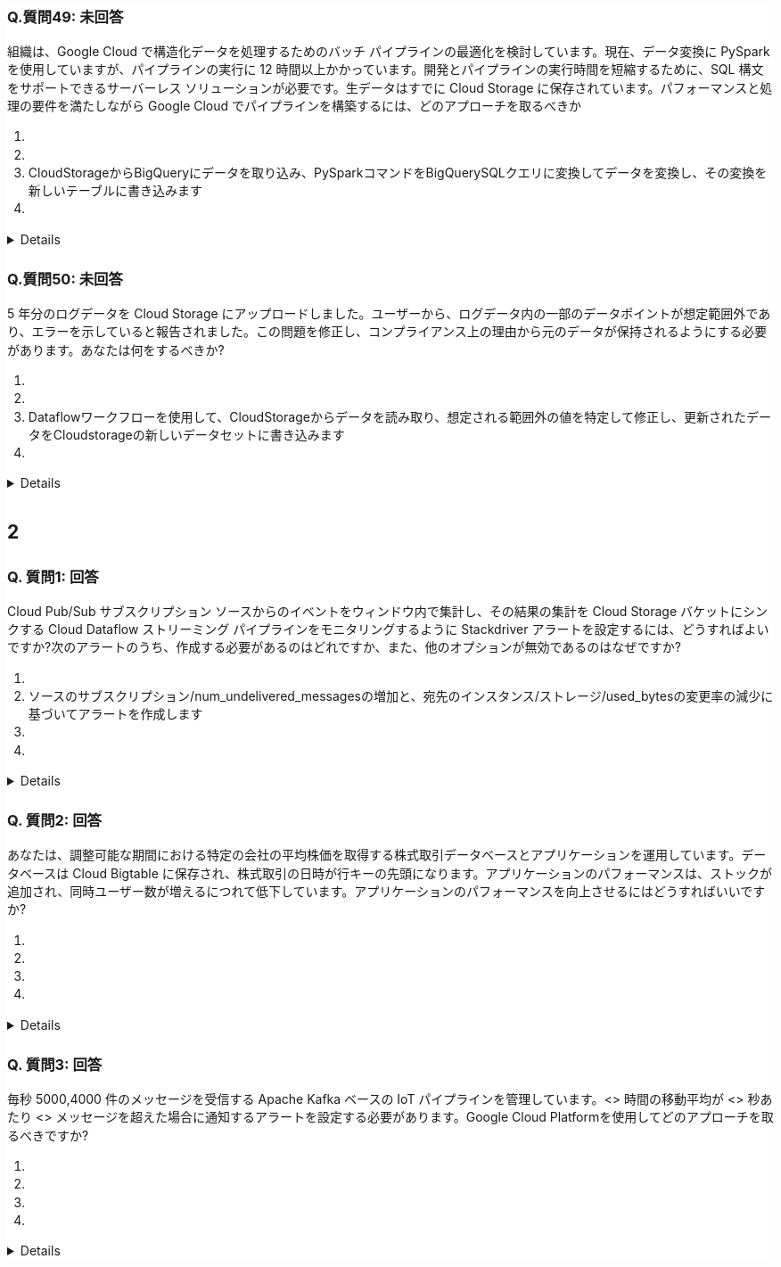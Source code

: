 ### Q.質問49: 未回答
組織は、Google Cloud で構造化データを処理するためのバッチ パイプラインの最適化を検討しています。現在、データ変換に PySpark を使用していますが、パイプラインの実行に 12 時間以上かかっています。開発とパイプラインの実行時間を短縮するために、SQL 構文をサポートできるサーバーレス ソリューションが必要です。生データはすでに Cloud Storage に保存されています。パフォーマンスと処理の要件を満たしながら Google Cloud でパイプラインを構築するには、どのアプローチを取るべきか
1. 　
2. 
3. CloudStorageからBigQueryにデータを取り込み、PySparkコマンドをBigQuerySQLクエリに変換してデータを変換し、その変換を新しいテーブルに書き込みます
4. 
<details></details>

### Q.質問50: 未回答
5 年分のログデータを Cloud Storage にアップロードしました。ユーザーから、ログデータ内の一部のデータポイントが想定範囲外であり、エラーを示していると報告されました。この問題を修正し、コンプライアンス上の理由から元のデータが保持されるようにする必要があります。あなたは何をするべきか?
1. 　
2. 
3. Dataflowワークフローを使用して、CloudStorageからデータを読み取り、想定される範囲外の値を特定して修正し、更新されたデータをCloudstorageの新しいデータセットに書き込みます
4. 
<details></details>

## 2

### Q. 質問1: 回答
Cloud Pub/Sub サブスクリプション ソースからのイベントをウィンドウ内で集計し、その結果の集計を Cloud Storage バケットにシンクする Cloud Dataflow ストリーミング パイプラインをモニタリングするように Stackdriver アラートを設定するには、どうすればよいですか?次のアラートのうち、作成する必要があるのはどれですか、また、他のオプションが無効であるのはなぜですか?
1. 　
2. ソースのサブスクリプション/num_undelivered_messagesの増加と、宛先のインスタンス/ストレージ/used_bytesの変更率の減少に基づいてアラートを作成します
3. 
4. 
<details></details>

 ### Q. 質問2: 回答
あなたは、調整可能な期間における特定の会社の平均株価を取得する株式取引データベースとアプリケーションを運用しています。データベースは Cloud Bigtable に保存され、株式取引の日時が行キーの先頭になります。アプリケーションのパフォーマンスは、ストックが追加され、同時ユーザー数が増えるにつれて低下しています。アプリケーションのパフォーマンスを向上させるにはどうすればいいですか?
1. 　
2. 
3. 
4. 
<details></details>

 ### Q. 質問3: 回答
毎秒 5000,4000 件のメッセージを受信する Apache Kafka ベースの IoT パイプラインを管理しています。<> 時間の移動平均が <> 秒あたり <> メッセージを超えた場合に通知するアラートを設定する必要があります。Google Cloud Platformを使用してどのアプローチを取るべきですか?
1. 　
2. 
3. 
4. 
<details></details>
